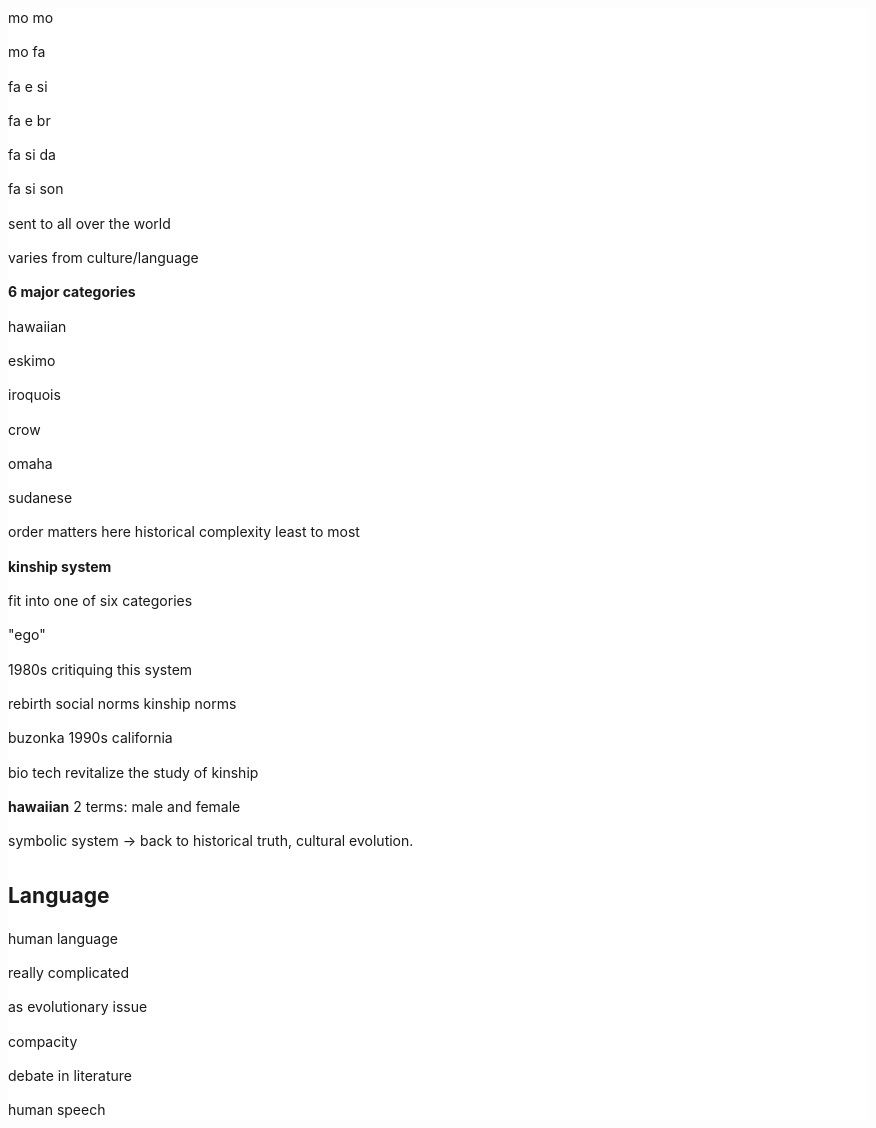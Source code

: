 mo mo

mo fa

fa e si

fa e br

fa si da

fa si son

sent to all over the world

varies from culture/language

**6 major categories**

hawaiian

eskimo

iroquois

crow

omaha

sudanese

order matters here historical complexity least to most

**kinship system**

fit into one of six categories

"ego"

1980s critiquing this system

rebirth social norms kinship norms

buzonka 1990s california

bio tech revitalize the study of kinship

**hawaiian** 2 terms: male and female

symbolic system -&gt; back to historical truth, cultural evolution.

## Language

human language

really complicated

as evolutionary issue

compacity

debate in literature

human speech
